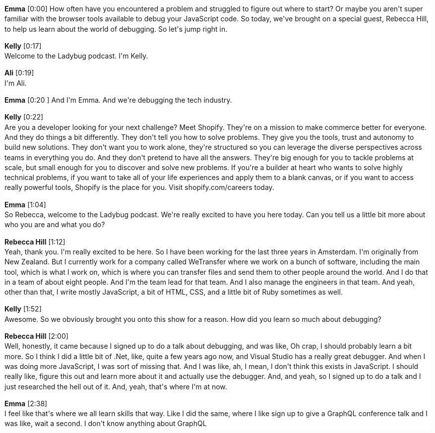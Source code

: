 **Emma** [0:00]
How often have you encountered a problem and struggled to figure out where to start? Or maybe you aren't super familiar with the browser tools available to debug your JavaScript code. So today, we've brought on a special guest, Rebecca Hill, to help us learn about the world of debugging. So let's jump right in.

**Kelly** [0:17]  
Welcome to the Ladybug podcast. I'm Kelly.

**Ali** [0:19]  
I'm Ali.

**Emma** [0:20 ]
And I'm Emma. And we're debugging the tech industry.

**Kelly** [0:22]  
Are you a developer looking for your next challenge? Meet Shopify. They're on a mission to make commerce better for everyone. And they do things a bit differently. They don't tell you how to solve problems. They give you the tools, trust and autonomy to build new solutions. They don't want you to work alone, they're structured so you can leverage the diverse perspectives across teams in everything you do. And they don't pretend to have all the answers. They're big enough for you to tackle problems at scale, but small enough for you to discover and solve new problems. If you're a builder at heart who wants to solve highly technical problems, if you want to take all of your life experiences and apply them to a blank canvas, or if you want to access really powerful tools, Shopify is the place for you. Visit shopify.com/careers today.

**Emma** [1:04]  
So Rebecca, welcome to the Ladybug podcast. We're really excited to have you here today. Can you tell us a little bit more about who you are and what you do?

**Rebecca Hill** [1:12]  
Yeah, thank you. I'm really excited to be here. So I have been working for the last three years in Amsterdam. I'm originally from New Zealand. But I currently work for a company called WeTransfer where we work on a bunch of software, including the main tool, which is what I work on, which is where you can transfer files and send them to other people around the world. And I do that in a team of about eight people. And I'm the team lead for that team. And I also manage the engineers in that team. And yeah, other than that, I write mostly JavaScript, a bit of HTML, CSS, and a little bit of Ruby sometimes as well.

**Kelly** [1:52]  
Awesome. So we obviously brought you onto this show for a reason. How did you learn so much about debugging?

**Rebecca Hill** [2:00]  
Well, honestly, it came because I signed up to do a talk about debugging, and was like, Oh crap, I should probably learn a bit more. So I think I did a little bit of .Net, like, quite a few years ago now, and Visual Studio has a really great debugger. And when I was doing more JavaScript, I was sort of missing that. And I was like, ah, I mean, I don't think this exists in JavaScript. I should really like, figure this out and learn more about it and actually use the debugger. And, and yeah, so I signed up to do a talk and I just researched the hell out of it. And, yeah, that's where I'm at now.

**Emma** [2:38]  
I feel like that's where we all learn skills that way. Like I did the same, where I like sign up to give a GraphQL conference talk and I was like, wait a second. I don't know anything about GraphQL
